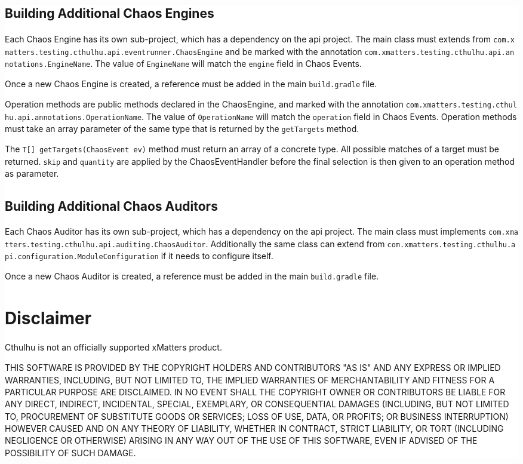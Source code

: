 ## Building Additional Chaos Engines
Each Chaos Engine has its own sub-project, which has a dependency on the api project.  The main class must extends from
`com.xmatters.testing.cthulhu.api.eventrunner.ChaosEngine` and be marked with the annotation 
`com.xmatters.testing.cthulhu.api.annotations.EngineName`. The value of `EngineName` will match the `engine` field in 
Chaos Events.

Once a new Chaos Engine is created, a reference must be added in the main `build.gradle` file. 

Operation methods are public methods declared in the ChaosEngine, and marked with the annotation 
`com.xmatters.testing.cthulhu.api.annotations.OperationName`.  The value of `OperationName` will match the `operation` 
field in Chaos Events.  Operation methods must take an array parameter of the same type that is returned by the 
`getTargets` method.

The `T[] getTargets(ChaosEvent ev)` method must return an array of a concrete type.  All possible matches of a target 
must be returned.  `skip` and `quantity` are applied by the ChaosEventHandler before the final selection is then given 
to an operation method as parameter. 

## Building Additional Chaos Auditors
Each Chaos Auditor has its own sub-project, which has a dependency on the api project.  The main class must implements 
`com.xmatters.testing.cthulhu.api.auditing.ChaosAuditor`.  Additionally the same class can extend from 
`com.xmatters.testing.cthulhu.api.configuration.ModuleConfiguration` if it needs to configure itself.

Once a new Chaos Auditor is created, a reference must be added in the main `build.gradle` file.

# Disclaimer
Cthulhu is not an officially supported xMatters product.

THIS SOFTWARE IS PROVIDED BY THE COPYRIGHT HOLDERS AND CONTRIBUTORS "AS IS" AND ANY EXPRESS OR IMPLIED WARRANTIES, 
INCLUDING, BUT NOT LIMITED TO, THE IMPLIED WARRANTIES OF MERCHANTABILITY AND FITNESS FOR A PARTICULAR PURPOSE ARE 
DISCLAIMED. IN NO EVENT SHALL THE COPYRIGHT OWNER OR CONTRIBUTORS BE LIABLE FOR ANY DIRECT, INDIRECT, INCIDENTAL, 
SPECIAL, EXEMPLARY, OR CONSEQUENTIAL DAMAGES (INCLUDING, BUT NOT LIMITED TO, PROCUREMENT OF SUBSTITUTE GOODS OR 
SERVICES; LOSS OF USE, DATA, OR PROFITS; OR BUSINESS INTERRUPTION) HOWEVER CAUSED AND ON ANY THEORY OF LIABILITY, 
WHETHER IN CONTRACT, STRICT LIABILITY, OR TORT (INCLUDING NEGLIGENCE OR OTHERWISE) ARISING IN ANY WAY OUT OF THE USE OF 
THIS SOFTWARE, EVEN IF ADVISED OF THE POSSIBILITY OF SUCH DAMAGE.

